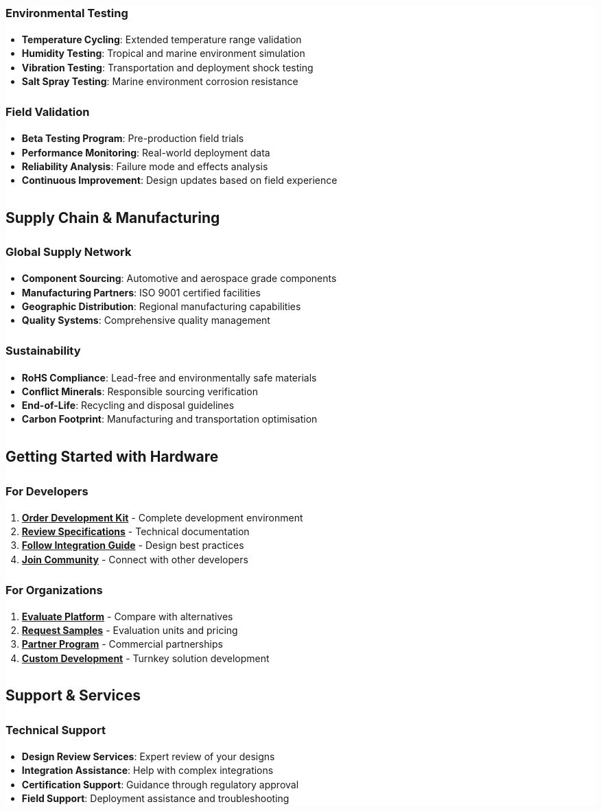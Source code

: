 ### Environmental Testing
- **Temperature Cycling**: Extended temperature range validation
- **Humidity Testing**: Tropical and marine environment simulation
- **Vibration Testing**: Transportation and deployment shock testing
- **Salt Spray Testing**: Marine environment corrosion resistance

### Field Validation
- **Beta Testing Program**: Pre-production field trials
- **Performance Monitoring**: Real-world deployment data
- **Reliability Analysis**: Failure mode and effects analysis
- **Continuous Improvement**: Design updates based on field experience

## Supply Chain & Manufacturing

### Global Supply Network
- **Component Sourcing**: Automotive and aerospace grade components
- **Manufacturing Partners**: ISO 9001 certified facilities
- **Geographic Distribution**: Regional manufacturing capabilities
- **Quality Systems**: Comprehensive quality management

### Sustainability
- **RoHS Compliance**: Lead-free and environmentally safe materials
- **Conflict Minerals**: Responsible sourcing verification
- **End-of-Life**: Recycling and disposal guidelines
- **Carbon Footprint**: Manufacturing and transportation optimisation

## Getting Started with Hardware

### For Developers
1. **[Order Development Kit](/docs/hardware/catalog/dev-kits)** - Complete development environment
2. **[Review Specifications](/docs/hardware/specs/datasheets)** - Technical documentation
3. **[Follow Integration Guide](/docs/hardware/integration/mechanical-design)** - Design best practices
4. **[Join Community](/community)** - Connect with other developers

### For Organizations
1. **[Evaluate Platform](/docs/platform/getting-started/comparison)** - Compare with alternatives
2. **[Request Samples](mailto:hardware@arribada.org)** - Evaluation units and pricing
3. **[Partner Program](mailto:partnerships@arribada.org)** - Commercial partnerships
4. **[Custom Development](mailto:business@arribada.org)** - Turnkey solution development

## Support & Services

### Technical Support
- **Design Review Services**: Expert review of your designs
- **Integration Assistance**: Help with complex integrations
- **Certification Support**: Guidance through regulatory approval
- **Field Support**: Deployment assistance and troubleshooting
